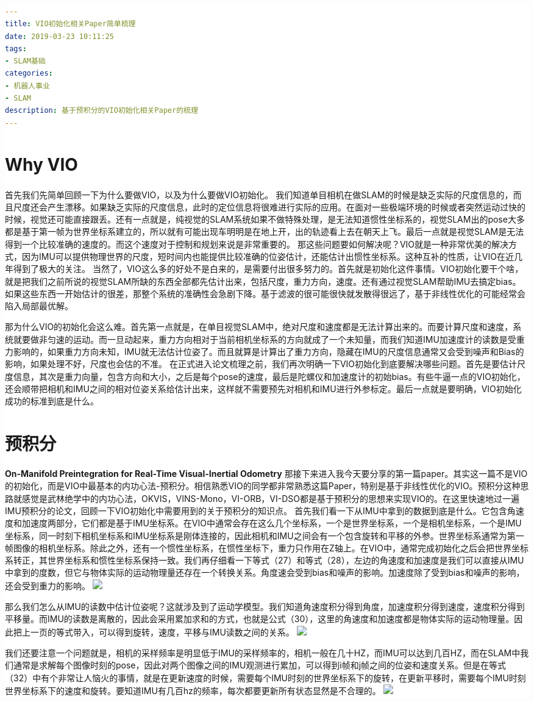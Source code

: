```yaml
---
title: VIO初始化相关Paper简单梳理
date: 2019-03-23 10:11:25
tags: 
- SLAM基础 
categories:
- 机器人事业
- SLAM
description: 基于预积分的VIO初始化相关Paper的梳理
---
```



# Why VIO
首先我们先简单回顾一下为什么要做VIO，以及为什么要做VIO初始化。
我们知道单目相机在做SLAM的时候是缺乏实际的尺度信息的，而且尺度还会产生漂移。如果缺乏实际的尺度信息，此时的定位信息将很难进行实际的应用。在面对一些极端环境的时候或者突然运动过快的时候，视觉还可能直接跟丢。还有一点就是，纯视觉的SLAM系统如果不做特殊处理，是无法知道惯性坐标系的，视觉SLAM出的pose大多都是基于第一帧为世界坐标系建立的，所以就有可能出现车明明是在地上开，出的轨迹看上去在朝天上飞。最后一点就是视觉SLAM是无法得到一个比较准确的速度的。而这个速度对于控制和规划来说是非常重要的。
那这些问题要如何解决呢？VIO就是一种非常优美的解决方式，因为IMU可以提供物理世界的尺度，短时间内也能提供比较准确的位姿估计，还能估计出惯性坐标系。这种互补的性质，让VIO在近几年得到了极大的关注。
当然了，VIO这么多的好处不是白来的，是需要付出很多努力的。首先就是初始化这件事情。VIO初始化要干个啥，就是把我们之前所说的视觉SLAM所缺的东西全部都先估计出来，包括尺度，重力方向，速度。还有通过视觉SLAM帮助IMU去搞定bias。如果这些东西一开始估计的很差，那整个系统的准确性会急剧下降。基于滤波的很可能很快就发散得很远了，基于非线性优化的可能经常会陷入局部最优解。

那为什么VIO的初始化会这么难。首先第一点就是，在单目视觉SLAM中，绝对尺度和速度都是无法计算出来的。而要计算尺度和速度，系统就要做非匀速的运动。而一旦动起来，重力方向相对于当前相机坐标系的方向就成了一个未知量，而我们知道IMU加速度计的读数是受重力影响的，如果重力方向未知，IMU就无法估计位姿了。而且就算是计算出了重力方向，隐藏在IMU的尺度信息通常又会受到噪声和Bias的影响，如果处理不好，尺度也会估的不准。
在正式进入论文梳理之前，我们再次明确一下VIO初始化到底要解决哪些问题。首先是要估计尺度信息，其次是重力向量，包含方向和大小，之后是每个pose的速度，最后是陀螺仪和加速度计的初始bias。有些牛逼一点的VIO初始化，还会顺带把相机和IMU之间的相对位姿关系给估计出来，这样就不需要预先对相机和IMU进行外参标定。最后一点就是要明确，VIO初始化成功的标准到底是什么。

# 预积分
**On-Manifold Preintegration for Real-Time Visual-Inertial Odometry**
那接下来进入我今天要分享的第一篇paper。其实这一篇不是VIO的初始化，而是VIO中最基本的内功心法-预积分。相信熟悉VIO的同学都非常熟悉这篇Paper，特别是基于非线性优化的VIO。预积分这种思路就感觉是武林绝学中的内功心法，OKVIS，VINS-Mono，VI-ORB，VI-DSO都是基于预积分的思想来实现VIO的。在这里快速地过一遍IMU预积分的论文，回顾一下VIO初始化中需要用到的关于预积分的知识点。
首先我们看一下从IMU中拿到的数据到底是什么。它包含角速度和加速度两部分，它们都是基于IMU坐标系。在VIO中通常会存在这么几个坐标系，一个是世界坐标系，一个是相机坐标系，一个是IMU坐标系，同一时刻下相机坐标系和IMU坐标系是刚体连接的，因此相机和IMU之间会有一个包含旋转和平移的外参。世界坐标系通常为第一帧图像的相机坐标系。除此之外，还有一个惯性坐标系，在惯性坐标下，重力只作用在Z轴上。在VIO中，通常完成初始化之后会把世界坐标系转正，其世界坐标系和惯性坐标系保持一致。我们再仔细看一下等式（27）和等式（28），左边的角速度和加速度是我们可以直接从IMU中拿到的度数，但它与物体实际的运动物理量还存在一个转换关系。角度速会受到bias和噪声的影响。加速度除了受到bias和噪声的影响，还会受到重力的影响。
![](1.png)

那么我们怎么从IMU的读数中估计位姿呢？这就涉及到了运动学模型。我们知道角速度积分得到角度，加速度积分得到速度，速度积分得到平移量。而IMU的读数是离散的，因此会采用累加求和的方式，也就是公式（30），这里的角速度和加速度都是物体实际的运动物理量。因此把上一页的等式带入，可以得到旋转，速度，平移与IMU读数之间的关系。
![](2.png)

我们还要注意一个问题就是，相机的采样频率是明显低于IMU的采样频率的，相机一般在几十HZ，而IMU可以达到几百HZ，而在SLAM中我们通常是求解每个图像时刻的pose，因此对两个图像之间的IMU观测进行累加，可以得到i帧和j帧之间的位姿和速度关系。但是在等式（32）中有个非常让人恼火的事情，就是在更新速度的时候，需要每个IMU时刻的世界坐标系下的旋转，在更新平移时，需要每个IMU时刻世界坐标系下的速度和旋转。要知道IMU有几百hz的频率，每次都要更新所有状态显然是不合理的。
![](3.png)
